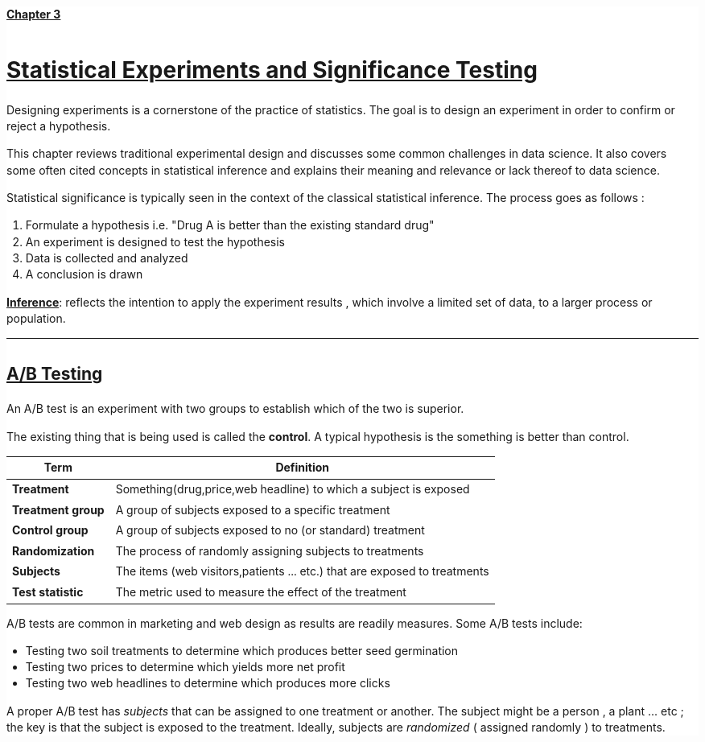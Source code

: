 **<u>Chapter 3</u>**

# **<u>Statistical Experiments and Significance Testing</u>**

Designing experiments is a cornerstone of the practice of statistics. The goal is to design an experiment in order to confirm or reject a hypothesis.

This chapter reviews traditional experimental design and discusses some common challenges in data science. It also covers some often cited concepts in statistical inference and explains their meaning and relevance or lack thereof to data science.

Statistical significance is typically seen in the context of the classical statistical inference. The process goes as follows :

1. Formulate a hypothesis i.e. "Drug A is better than the existing standard drug"
2. An experiment is designed to test the hypothesis
3. Data is collected and analyzed
4. A conclusion is drawn

<u>**Inference**</u>: reflects the intention to apply the experiment results , which involve a limited set of data, to a larger process or population.

------

## <u>**A/B Testing**</u>

An A/B test is an experiment with two groups to establish which of the two is superior.

The existing thing that is being used is called the **control**. A typical hypothesis is the something is better than control.

| Term                | Definition                                                   |
| ------------------- | ------------------------------------------------------------ |
| **Treatment**       | Something(drug,price,web headline) to which a subject is exposed |
| **Treatment group** | A group of subjects exposed to a specific treatment          |
| **Control group**   | A group of subjects exposed to no (or standard) treatment    |
| **Randomization**   | The process of randomly assigning subjects to treatments     |
| **Subjects**        | The items (web visitors,patients ... etc.) that are exposed to treatments |
| **Test statistic**  | The metric used to measure the effect of the treatment       |

A/B tests are common in marketing and web design as results are readily measures. Some A/B tests include: 

- Testing two soil treatments to determine which produces better seed germination
- Testing two prices to determine which yields more net profit
- Testing two web headlines to determine which produces more clicks

A proper A/B test has *subjects* that can be assigned to one treatment or another. The subject might be a person , a plant ... etc ; the key is that the subject is exposed to the treatment. Ideally, subjects are *randomized* ( assigned randomly ) to treatments.
